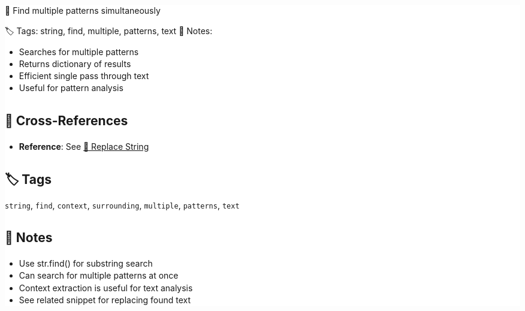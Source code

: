 📂 Find multiple patterns simultaneously

🏷️ Tags: string, find, multiple, patterns, text
📝 Notes:
- Searches for multiple patterns
- Returns dictionary of results
- Efficient single pass through text
- Useful for pattern analysis

## 🔗 Cross-References

- **Reference**: See [📂 Replace String](./replace_string.md)

## 🏷️ Tags

`string`, `find`, `context`, `surrounding`, `multiple`, `patterns`, `text`

## 📝 Notes

- Use str.find() for substring search
- Can search for multiple patterns at once
- Context extraction is useful for text analysis
- See related snippet for replacing found text

